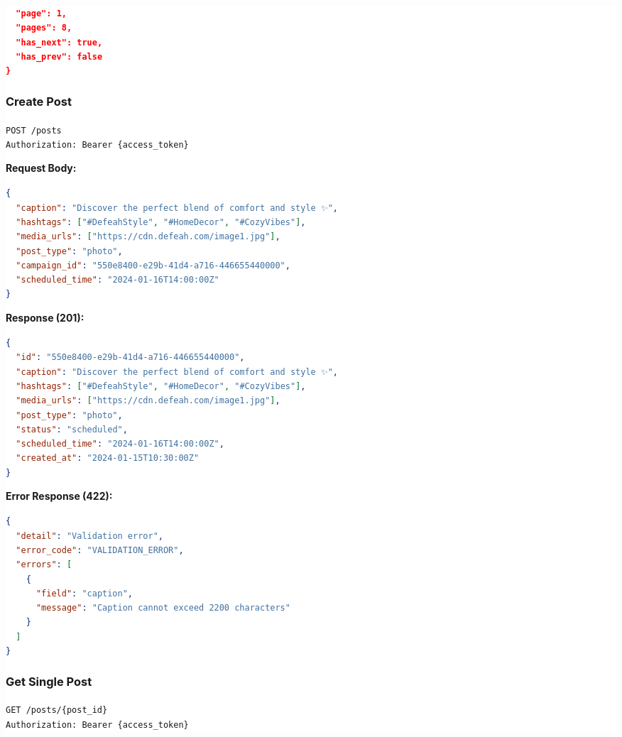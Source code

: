 ```json
  "page": 1,
  "pages": 8,
  "has_next": true,
  "has_prev": false
}
```

### Create Post
```
POST /posts
Authorization: Bearer {access_token}
```

**Request Body:**
```json
{
  "caption": "Discover the perfect blend of comfort and style ✨",
  "hashtags": ["#DefeahStyle", "#HomeDecor", "#CozyVibes"],
  "media_urls": ["https://cdn.defeah.com/image1.jpg"],
  "post_type": "photo",
  "campaign_id": "550e8400-e29b-41d4-a716-446655440000",
  "scheduled_time": "2024-01-16T14:00:00Z"
}
```

**Response (201):**
```json
{
  "id": "550e8400-e29b-41d4-a716-446655440000",
  "caption": "Discover the perfect blend of comfort and style ✨",
  "hashtags": ["#DefeahStyle", "#HomeDecor", "#CozyVibes"],
  "media_urls": ["https://cdn.defeah.com/image1.jpg"],
  "post_type": "photo",
  "status": "scheduled",
  "scheduled_time": "2024-01-16T14:00:00Z",
  "created_at": "2024-01-15T10:30:00Z"
}
```

**Error Response (422):**
```json
{
  "detail": "Validation error",
  "error_code": "VALIDATION_ERROR",
  "errors": [
    {
      "field": "caption",
      "message": "Caption cannot exceed 2200 characters"
    }
  ]
}
```

### Get Single Post
```
GET /posts/{post_id}
Authorization: Bearer {access_token}
```

